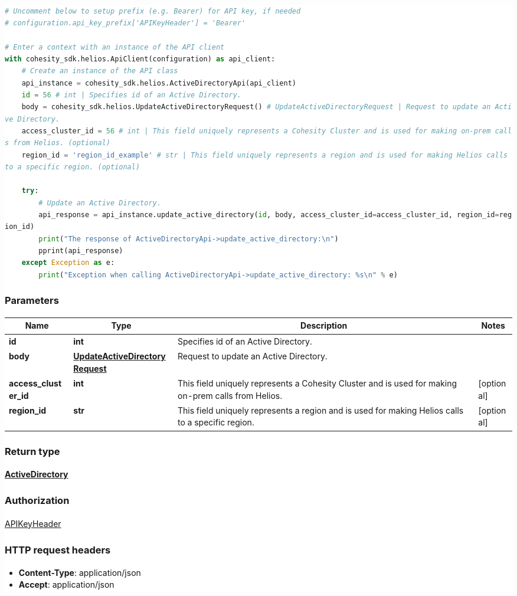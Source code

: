 ```python
# Uncomment below to setup prefix (e.g. Bearer) for API key, if needed
# configuration.api_key_prefix['APIKeyHeader'] = 'Bearer'

# Enter a context with an instance of the API client
with cohesity_sdk.helios.ApiClient(configuration) as api_client:
    # Create an instance of the API class
    api_instance = cohesity_sdk.helios.ActiveDirectoryApi(api_client)
    id = 56 # int | Specifies id of an Active Directory.
    body = cohesity_sdk.helios.UpdateActiveDirectoryRequest() # UpdateActiveDirectoryRequest | Request to update an Active Directory.
    access_cluster_id = 56 # int | This field uniquely represents a Cohesity Cluster and is used for making on-prem calls from Helios. (optional)
    region_id = 'region_id_example' # str | This field uniquely represents a region and is used for making Helios calls to a specific region. (optional)

    try:
        # Update an Active Directory.
        api_response = api_instance.update_active_directory(id, body, access_cluster_id=access_cluster_id, region_id=region_id)
        print("The response of ActiveDirectoryApi->update_active_directory:\n")
        pprint(api_response)
    except Exception as e:
        print("Exception when calling ActiveDirectoryApi->update_active_directory: %s\n" % e)
```



### Parameters


Name | Type | Description  | Notes
------------- | ------------- | ------------- | -------------
 **id** | **int**| Specifies id of an Active Directory. | 
 **body** | [**UpdateActiveDirectoryRequest**](UpdateActiveDirectoryRequest.md)| Request to update an Active Directory. | 
 **access_cluster_id** | **int**| This field uniquely represents a Cohesity Cluster and is used for making on-prem calls from Helios. | [optional] 
 **region_id** | **str**| This field uniquely represents a region and is used for making Helios calls to a specific region. | [optional] 

### Return type

[**ActiveDirectory**](ActiveDirectory.md)

### Authorization

[APIKeyHeader](../README.md#APIKeyHeader)

### HTTP request headers

 - **Content-Type**: application/json
 - **Accept**: application/json
